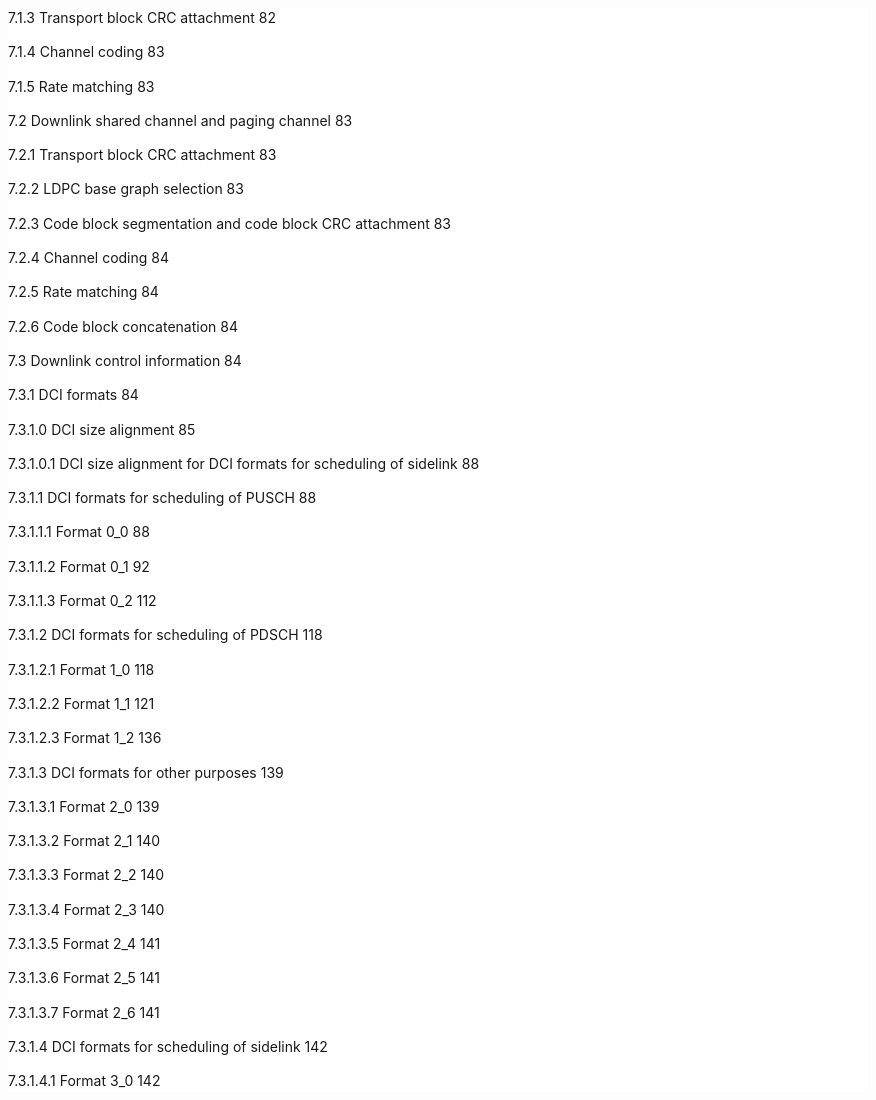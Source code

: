 7.1.3 Transport block CRC attachment 82

7.1.4 Channel coding 83

7.1.5 Rate matching 83

7.2 Downlink shared channel and paging channel 83

7.2.1 Transport block CRC attachment 83

7.2.2 LDPC base graph selection 83

7.2.3 Code block segmentation and code block CRC attachment 83

7.2.4 Channel coding 84

7.2.5 Rate matching 84

7.2.6 Code block concatenation 84

7.3 Downlink control information 84

7.3.1 DCI formats 84

7.3.1.0 DCI size alignment 85

7.3.1.0.1 DCI size alignment for DCI formats for scheduling of sidelink
88

7.3.1.1 DCI formats for scheduling of PUSCH 88

7.3.1.1.1 Format 0\_0 88

7.3.1.1.2 Format 0\_1 92

7.3.1.1.3 Format 0\_2 112

7.3.1.2 DCI formats for scheduling of PDSCH 118

7.3.1.2.1 Format 1\_0 118

7.3.1.2.2 Format 1\_1 121

7.3.1.2.3 Format 1\_2 136

7.3.1.3 DCI formats for other purposes 139

7.3.1.3.1 Format 2\_0 139

7.3.1.3.2 Format 2\_1 140

7.3.1.3.3 Format 2\_2 140

7.3.1.3.4 Format 2\_3 140

7.3.1.3.5 Format 2\_4 141

7.3.1.3.6 Format 2\_5 141

7.3.1.3.7 Format 2\_6 141

7.3.1.4 DCI formats for scheduling of sidelink 142

7.3.1.4.1 Format 3\_0 142
